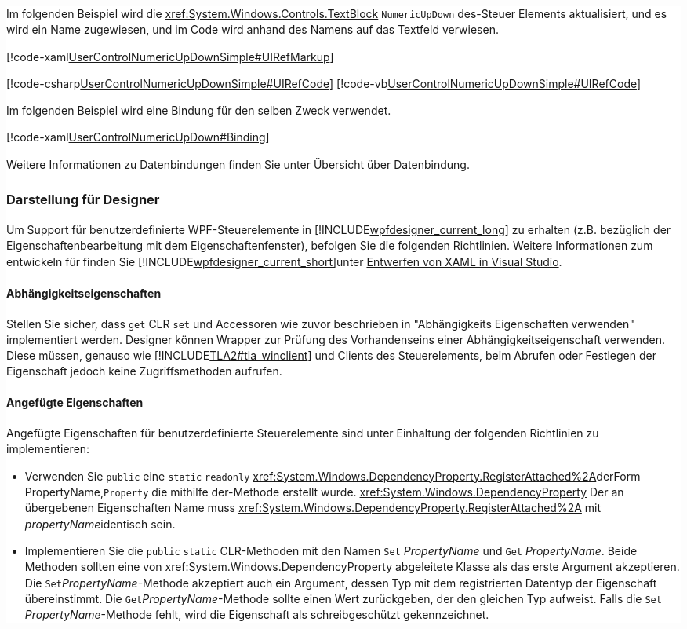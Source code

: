 Im folgenden Beispiel wird die <xref:System.Windows.Controls.TextBlock> `NumericUpDown` des-Steuer Elements aktualisiert, und es wird ein Name zugewiesen, und im Code wird anhand des Namens auf das Textfeld verwiesen.

[!code-xaml[UserControlNumericUpDownSimple#UIRefMarkup](~/samples/snippets/csharp/VS_Snippets_Wpf/UserControlNumericUpDownSimple/CSharp/NumericUpDown.xaml#uirefmarkup)]

[!code-csharp[UserControlNumericUpDownSimple#UIRefCode](~/samples/snippets/csharp/VS_Snippets_Wpf/UserControlNumericUpDownSimple/CSharp/NumericUpDown.xaml.cs#uirefcode)]
[!code-vb[UserControlNumericUpDownSimple#UIRefCode](~/samples/snippets/visualbasic/VS_Snippets_Wpf/UserControlNumericUpDownSimple/VisualBasic/NumericUpDown.xaml.vb#uirefcode)]

Im folgenden Beispiel wird eine Bindung für den selben Zweck verwendet.

[!code-xaml[UserControlNumericUpDown#Binding](~/samples/snippets/csharp/VS_Snippets_Wpf/UserControlNumericUpDown/CSharp/NumericUpDown.xaml#binding)]

Weitere Informationen zu Datenbindungen finden Sie unter [Übersicht über Datenbindung](../data/data-binding-overview.md).

### <a name="design-for-designers"></a>Darstellung für Designer

Um Support für benutzerdefinierte WPF-Steuerelemente in [!INCLUDE[wpfdesigner_current_long](../../../../includes/wpfdesigner-current-long-md.md)] zu erhalten (z.B. bezüglich der Eigenschaftenbearbeitung mit dem Eigenschaftenfenster), befolgen Sie die folgenden Richtlinien.  Weitere Informationen zum entwickeln für finden Sie [!INCLUDE[wpfdesigner_current_short](../../../../includes/wpfdesigner-current-short-md.md)]unter [Entwerfen von XAML in Visual Studio](/visualstudio/designers/designing-xaml-in-visual-studio).

#### <a name="dependency-properties"></a>Abhängigkeitseigenschaften

Stellen Sie sicher, dass `get` CLR `set` und Accessoren wie zuvor beschrieben in "Abhängigkeits Eigenschaften verwenden" implementiert werden. Designer können Wrapper zur Prüfung des Vorhandenseins einer Abhängigkeitseigenschaft verwenden. Diese müssen, genauso wie [!INCLUDE[TLA2#tla_winclient](../../../../includes/tla2sharptla-winclient-md.md)] und Clients des Steuerelements, beim Abrufen oder Festlegen der Eigenschaft jedoch keine Zugriffsmethoden aufrufen.

#### <a name="attached-properties"></a>Angefügte Eigenschaften

Angefügte Eigenschaften für benutzerdefinierte Steuerelemente sind unter Einhaltung der folgenden Richtlinien zu implementieren:

- Verwenden Sie `public` eine `static` `readonly` <xref:System.Windows.DependencyProperty.RegisterAttached%2A>derForm PropertyName,`Property` die mithilfe der-Methode erstellt wurde. <xref:System.Windows.DependencyProperty> Der an übergebenen Eigenschaften Name muss <xref:System.Windows.DependencyProperty.RegisterAttached%2A> mit *propertyName*identisch sein.

- Implementieren Sie die `public` `static` CLR-Methoden mit den Namen `Set` *PropertyName* und `Get` *PropertyName*. Beide Methoden sollten eine von <xref:System.Windows.DependencyProperty> abgeleitete Klasse als das erste Argument akzeptieren. Die `Set`*PropertyName*-Methode akzeptiert auch ein Argument, dessen Typ mit dem registrierten Datentyp der Eigenschaft übereinstimmt. Die `Get`*PropertyName*-Methode sollte einen Wert zurückgeben, der den gleichen Typ aufweist. Falls die `Set`*PropertyName*-Methode fehlt, wird die Eigenschaft als schreibgeschützt gekennzeichnet.
